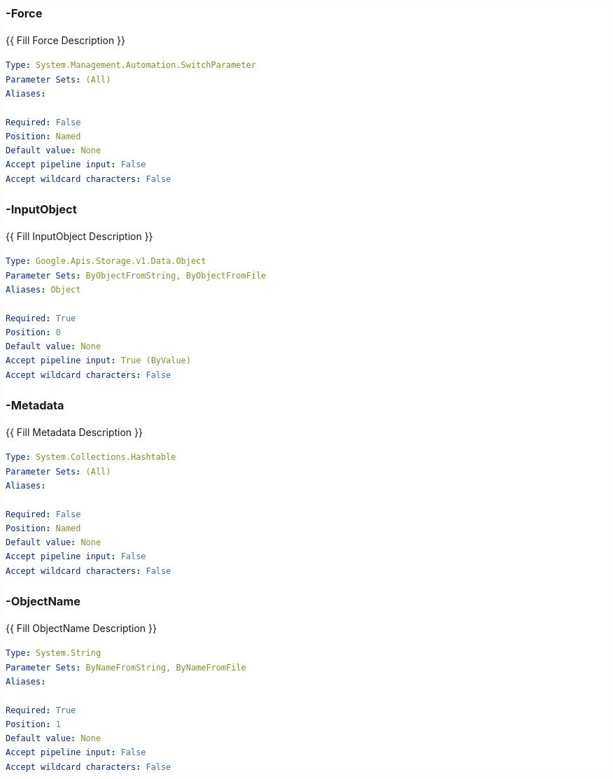 ### -Force
{{ Fill Force Description }}

```yaml
Type: System.Management.Automation.SwitchParameter
Parameter Sets: (All)
Aliases:

Required: False
Position: Named
Default value: None
Accept pipeline input: False
Accept wildcard characters: False
```

### -InputObject
{{ Fill InputObject Description }}

```yaml
Type: Google.Apis.Storage.v1.Data.Object
Parameter Sets: ByObjectFromString, ByObjectFromFile
Aliases: Object

Required: True
Position: 0
Default value: None
Accept pipeline input: True (ByValue)
Accept wildcard characters: False
```

### -Metadata
{{ Fill Metadata Description }}

```yaml
Type: System.Collections.Hashtable
Parameter Sets: (All)
Aliases:

Required: False
Position: Named
Default value: None
Accept pipeline input: False
Accept wildcard characters: False
```

### -ObjectName
{{ Fill ObjectName Description }}

```yaml
Type: System.String
Parameter Sets: ByNameFromString, ByNameFromFile
Aliases:

Required: True
Position: 1
Default value: None
Accept pipeline input: False
Accept wildcard characters: False
```
